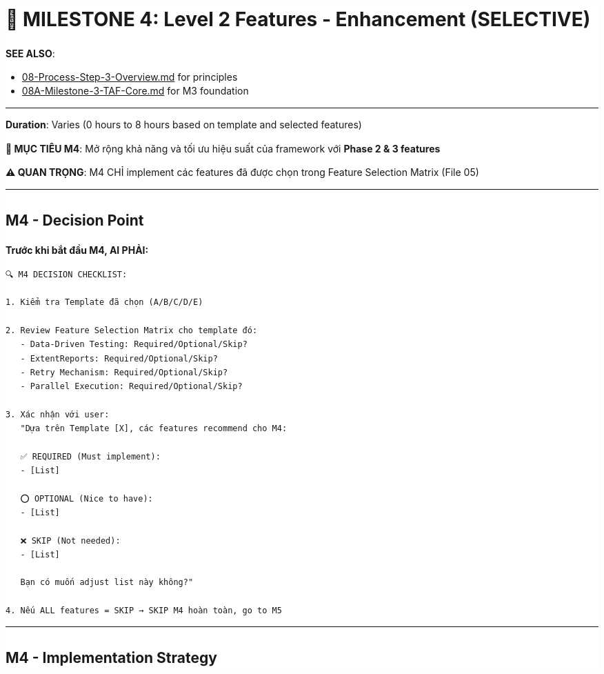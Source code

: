 # 📝 MILESTONE 4: Level 2 Features - Enhancement (SELECTIVE)

**SEE ALSO**:
- [08-Process-Step-3-Overview.md](08-Process-Step-3-Overview.md) for principles
- [08A-Milestone-3-TAF-Core.md](08A-Milestone-3-TAF-Core.md) for M3 foundation

---

**Duration**: Varies (0 hours to 8 hours based on template and selected features)

**🎯 MỤC TIÊU M4**: Mở rộng khả năng và tối ưu hiệu suất của framework với **Phase 2 & 3 features**

**⚠️ QUAN TRỌNG**: M4 CHỈ implement các features đã được chọn trong Feature Selection Matrix (File 05)

---

## M4 - Decision Point

**Trước khi bắt đầu M4, AI PHẢI:**

```
🔍 M4 DECISION CHECKLIST:

1. Kiểm tra Template đã chọn (A/B/C/D/E)

2. Review Feature Selection Matrix cho template đó:
   - Data-Driven Testing: Required/Optional/Skip?
   - ExtentReports: Required/Optional/Skip?
   - Retry Mechanism: Required/Optional/Skip?
   - Parallel Execution: Required/Optional/Skip?

3. Xác nhận với user:
   "Dựa trên Template [X], các features recommend cho M4:

   ✅ REQUIRED (Must implement):
   - [List]

   ⭕ OPTIONAL (Nice to have):
   - [List]

   ❌ SKIP (Not needed):
   - [List]

   Bạn có muốn adjust list này không?"

4. Nếu ALL features = SKIP → SKIP M4 hoàn toàn, go to M5
```

---

## M4 - Implementation Strategy
